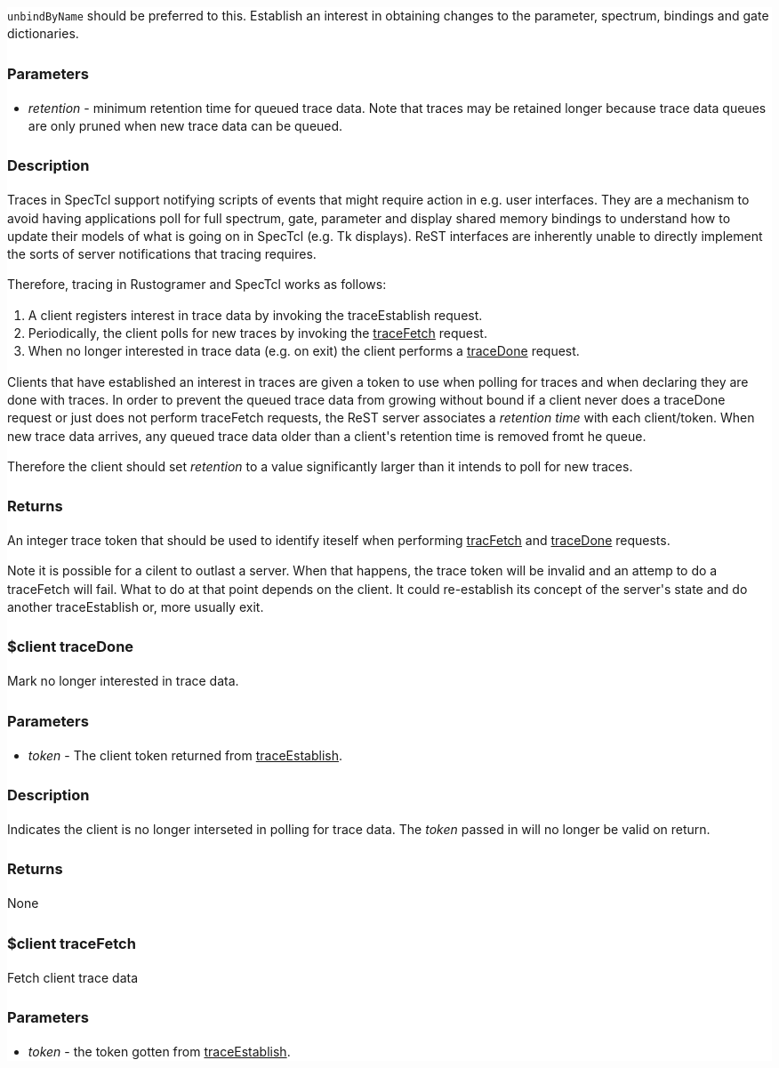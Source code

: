 ```unbindByName``` should be preferred to this.
Establish an interest in obtaining changes to the parameter, spectrum, bindings and gate dictionaries.

### Parameters

* *retention* - minimum retention time for queued trace data.  Note that traces may be retained longer because trace data queues are only pruned when new trace data can be queued.

### Description

Traces in SpecTcl support notifying scripts of events that might require action in e.g. user interfaces.  They are a mechanism to avoid having applications poll for full spectrum, gate, parameter and display shared memory bindings to understand how to update their models of what is going on in SpecTcl (e.g. Tk displays).  ReST interfaces are inherently unable to directly implement the sorts of server notifications that tracing requires.

Therefore, tracing in Rustogramer and SpecTcl works as follows:

1.  A client registers interest in trace data by invoking the traceEstablish request.
2.  Periodically, the client polls for new traces by invoking the [traceFetch](#client-tracefetch) request.
3.  When no longer interested in trace data (e.g. on exit) the client performs a [traceDone](#client-tracedone) request.

Clients that have established an interest in traces are given a token to use when polling for traces and when declaring they are done with traces.  In order to prevent the queued trace data from growing without bound if a client never does a traceDone request or  just does not perform traceFetch requests, the ReST server associates a *retention time* with each client/token.  When new trace data arrives, any queued trace data older than a client's retention time is removed fromt he queue.

Therefore the client should set *retention* to a value significantly larger than it intends to poll for new traces.

### Returns

An integer trace token that should be used to identify iteself when performing
[tracFetch](#client-tracefetch) and [traceDone](#client-tracedone) requests.

Note it is possible for a cilent to outlast a server.  When that happens, the trace token will be invalid and an attemp to do a traceFetch will fail.   What to do at that point depends on the client.  It could re-establish its concept of the server's state and do another traceEstablish or, more usually exit.


### $client traceDone

Mark no longer interested in trace data.

### Parameters
* *token*  - The client token returned from [traceEstablish](#client-traceestablish).

### Description
Indicates the client is no longer interseted in polling for trace data.  The *token* passed in will no longer be valid on return.

### Returns
None

### $client traceFetch
Fetch client trace data

### Parameters
* *token* - the token gotten from [traceEstablish](#client-traceestablish).
```